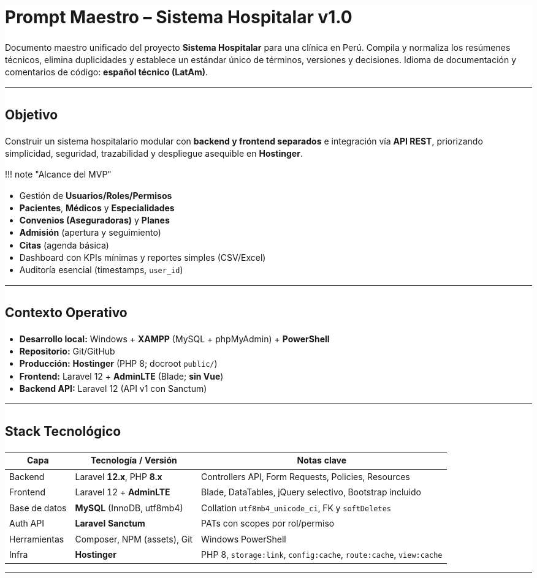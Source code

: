 # Prompt Maestro – Sistema Hospitalar v1.0

Documento maestro unificado del proyecto **Sistema Hospitalar** para una clínica en Perú. Compila y normaliza los resúmenes técnicos, elimina duplicidades y establece un estándar único de términos, versiones y decisiones. Idioma de documentación y comentarios de código: **español técnico (LatAm)**.

---

## Objetivo

Construir un sistema hospitalario modular con **backend y frontend separados** e integración vía **API REST**, priorizando simplicidad, seguridad, trazabilidad y despliegue asequible en **Hostinger**.

!!! note "Alcance del MVP"
- Gestión de **Usuarios/Roles/Permisos**
- **Pacientes**, **Médicos** y **Especialidades**
- **Convenios (Aseguradoras)** y **Planes**
- **Admisión** (apertura y seguimiento)
- **Citas** (agenda básica)
- Dashboard con KPIs mínimas y reportes simples (CSV/Excel)
- Auditoría esencial (timestamps, `user_id`)

---

## Contexto Operativo

* **Desarrollo local:** Windows + **XAMPP** (MySQL + phpMyAdmin) + **PowerShell**
* **Repositorio:** Git/GitHub
* **Producción:** **Hostinger** (PHP 8; docroot `public/`)
* **Frontend:** Laravel 12 + **AdminLTE** (Blade; **sin Vue**)
* **Backend API:** Laravel 12 (API v1 con Sanctum)

---

## Stack Tecnológico

| Capa          | Tecnología / Versión          | Notas clave                                                        |
| ------------- | ----------------------------- | ------------------------------------------------------------------ |
| Backend       | Laravel **12.x**, PHP **8.x** | Controllers API, Form Requests, Policies, Resources                |
| Frontend      | Laravel 12 + **AdminLTE**     | Blade, DataTables, jQuery selectivo, Bootstrap incluido            |
| Base de datos | **MySQL** (InnoDB, utf8mb4)   | Collation `utf8mb4_unicode_ci`, FK y `softDeletes`                 |
| Auth API      | **Laravel Sanctum**           | PATs con scopes por rol/permiso                                    |
| Herramientas  | Composer, NPM (assets), Git   | Windows PowerShell                                                 |
| Infra         | **Hostinger**                 | PHP 8, `storage:link`, `config:cache`, `route:cache`, `view:cache` |

---
